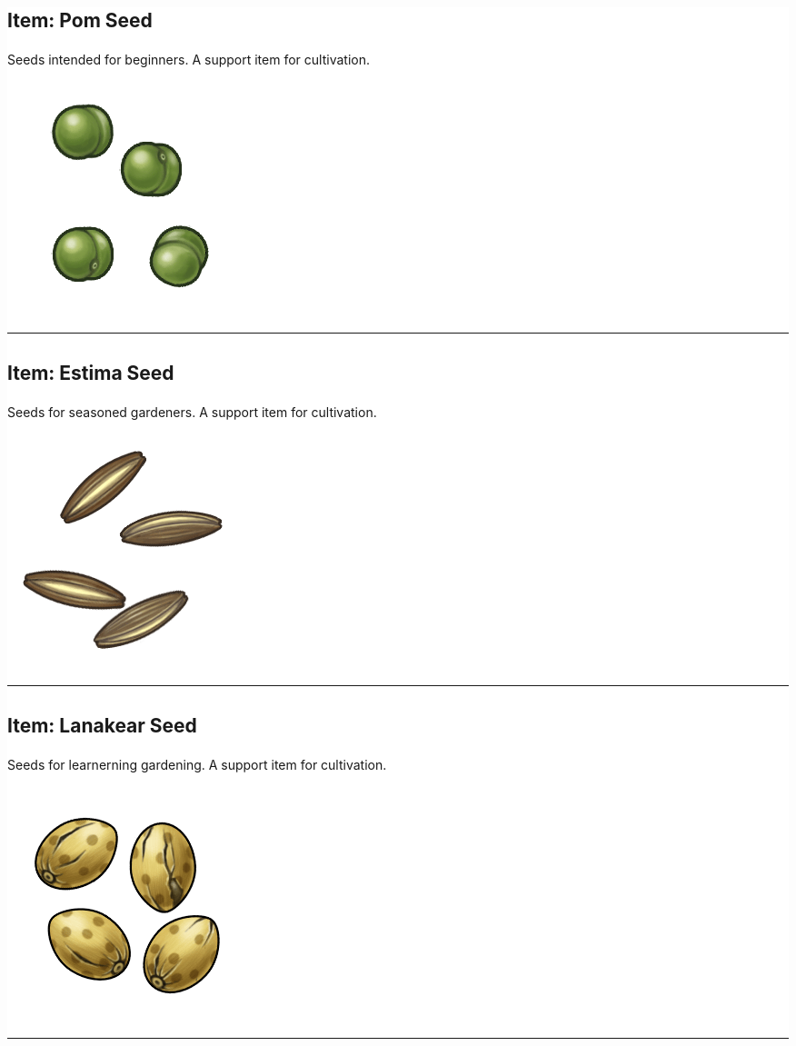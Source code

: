 
## Item: Pom Seed

Seeds intended for beginners. A support item for cultivation.

![](../../../assets/destiny-dc\items\item\img/122.png)  

---

## Item: Estima Seed

Seeds for seasoned gardeners. A support item for cultivation.

![](../../../assets/destiny-dc\items\item\img/123.png)  

---

## Item: Lanakear Seed

Seeds for learnerning gardening. A support item for cultivation.

![](../../../assets/destiny-dc\items\item\img/124.png)  

---